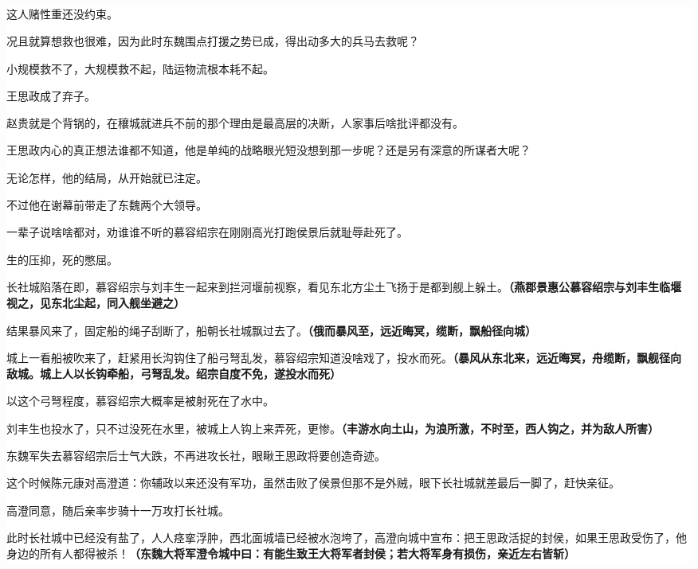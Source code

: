 
这人赌性重还没约束。



况且就算想救也很难，因为此时东魏围点打援之势已成，得出动多大的兵马去救呢？



小规模救不了，大规模救不起，陆运物流根本耗不起。



王思政成了弃子。



赵贵就是个背锅的，在穰城就进兵不前的那个理由是最高层的决断，人家事后啥批评都没有。



王思政内心的真正想法谁都不知道，他是单纯的战略眼光短没想到那一步呢？还是另有深意的所谋者大呢？



无论怎样，他的结局，从开始就已注定。



不过他在谢幕前带走了东魏两个大领导。



一辈子说啥啥都对，劝谁谁不听的慕容绍宗在刚刚高光打跑侯景后就耻辱赴死了。



生的压抑，死的憋屈。



长社城陷落在即，慕容绍宗与刘丰生一起来到拦河堰前视察，看见东北方尘土飞扬于是都到舰上躲土。**（燕郡景惠公慕容绍宗与刘丰生临堰视之，见东北尘起，同入舰坐避之）**



结果暴风来了，固定船的绳子刮断了，船朝长社城飘过去了。**（俄而暴风至，远近晦冥，缆断，飘船径向城）**



城上一看船被吹来了，赶紧用长沟钩住了船弓弩乱发，慕容绍宗知道没啥戏了，投水而死。**（暴风从东北来，远近晦冥，舟缆断，飘舰径向敌城。城上人以长钩牵船，弓弩乱发。绍宗自度不免，遂投水而死）**



以这个弓弩程度，慕容绍宗大概率是被射死在了水中。



刘丰生也投水了，只不过没死在水里，被城上人钩上来弄死，更惨。**（丰游水向土山，为浪所激，不时至，西人钩之，并为敌人所害）**



东魏军失去慕容绍宗后士气大跌，不再进攻长社，眼瞅王思政将要创造奇迹。



这个时候陈元康对高澄道：你辅政以来还没有军功，虽然击败了侯景但那不是外贼，眼下长社城就差最后一脚了，赶快亲征。



高澄同意，随后亲率步骑十一万攻打长社城。



此时长社城中已经没有盐了，人人痉挛浮肿，西北面城墙已经被水泡垮了，高澄向城中宣布：把王思政活捉的封侯，如果王思政受伤了，他身边的所有人都得被杀！**（东魏大将军澄令城中曰：有能生致王大将军者封侯；若大将军身有损伤，亲近左右皆斩）**
